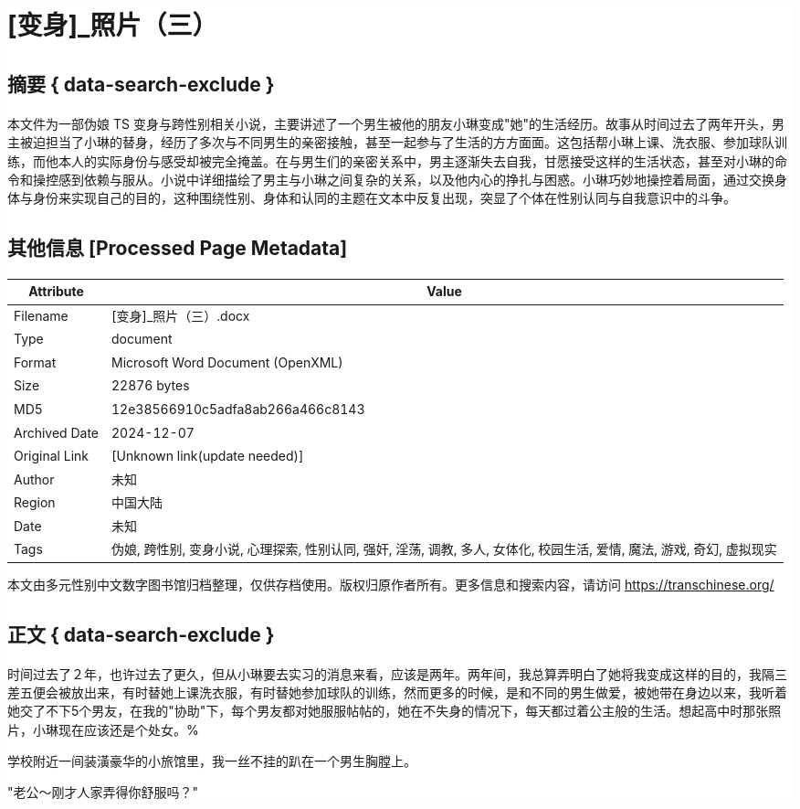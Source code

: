 # [变身]_照片（三）



## 摘要  { data-search-exclude }


本文件为一部伪娘 TS 变身与跨性别相关小说，主要讲述了一个男生被他的朋友小琳变成"她"的生活经历。故事从时间过去了两年开头，男主被迫担当了小琳的替身，经历了多次与不同男生的亲密接触，甚至一起参与了生活的方方面面。这包括帮小琳上课、洗衣服、参加球队训练，而他本人的实际身份与感受却被完全掩盖。在与男生们的亲密关系中，男主逐渐失去自我，甘愿接受这样的生活状态，甚至对小琳的命令和操控感到依赖与服从。小说中详细描绘了男主与小琳之间复杂的关系，以及他内心的挣扎与困惑。小琳巧妙地操控着局面，通过交换身体与身份来实现自己的目的，这种围绕性别、身体和认同的主题在文本中反复出现，突显了个体在性别认同与自我意识中的斗争。



## 其他信息 [Processed Page Metadata]

| Attribute       | Value                                  |
|-----------------|----------------------------------------|
| Filename        | [变身]_照片（三）.docx                             |
| Type            | document                                 |
| Format          | Microsoft Word Document (OpenXML)                               |
| Size            | 22876 bytes                           |
| MD5             | 12e38566910c5adfa8ab266a466c8143                                  |
| Archived Date   | 2024-12-07                             |
| Original Link   | [Unknown link(update needed)]                         |
| Author          | 未知                               |
| Region          | 中国大陆                               |
| Date            | 未知                                 |
| Tags            | 伪娘, 跨性别, 变身小说, 心理探索, 性别认同, 强奸, 淫荡, 调教, 多人, 女体化, 校园生活, 爱情, 魔法, 游戏, 奇幻, 虚拟现实                                 |

本文由多元性别中文数字图书馆归档整理，仅供存档使用。版权归原作者所有。更多信息和搜索内容，请访问 <https://transchinese.org/>


## 正文 { data-search-exclude }


时间过去了２年，也许过去了更久，但从小琳要去实习的消息来看，应该是两年。两年间，我总算弄明白了她将我变成这样的目的，我隔三差五便会被放出来，有时替她上课洗衣服，有时替她参加球队的训练，然而更多的时候，是和不同的男生做爱，被她带在身边以来，我听着她交了不下5个男友，在我的"协助"下，每个男友都对她服服帖帖的，她在不失身的情况下，每天都过着公主般的生活。想起高中时那张照片，小琳现在应该还是个处女。%



学校附近一间装潢豪华的小旅馆里，我一丝不挂的趴在一个男生胸膛上。



"老公～刚才人家弄得你舒服吗？" 

